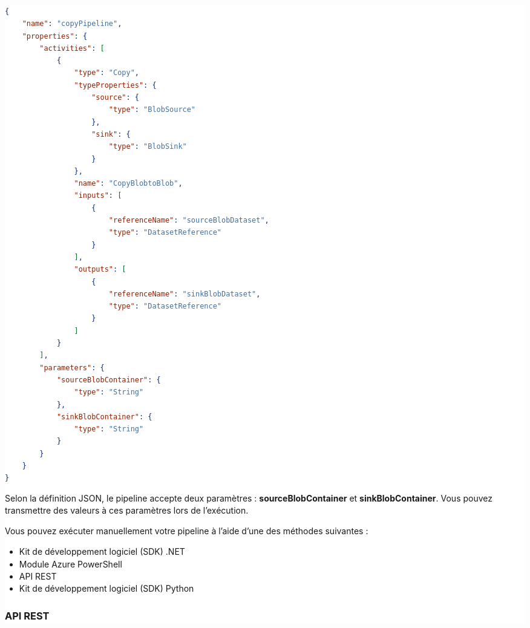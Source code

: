 ```json
{
    "name": "copyPipeline",
    "properties": {
        "activities": [
            {
                "type": "Copy",
                "typeProperties": {
                    "source": {
                        "type": "BlobSource"
                    },
                    "sink": {
                        "type": "BlobSink"
                    }
                },
                "name": "CopyBlobtoBlob",
                "inputs": [
                    {
                        "referenceName": "sourceBlobDataset",
                        "type": "DatasetReference"
                    }
                ],
                "outputs": [
                    {
                        "referenceName": "sinkBlobDataset",
                        "type": "DatasetReference"
                    }
                ]
            }
        ],
        "parameters": {
            "sourceBlobContainer": {
                "type": "String"
            },
            "sinkBlobContainer": {
                "type": "String"
            }
        }
    }
}
```

Selon la définition JSON, le pipeline accepte deux paramètres : **sourceBlobContainer** et **sinkBlobContainer**. Vous pouvez transmettre des valeurs à ces paramètres lors de l’exécution.

Vous pouvez exécuter manuellement votre pipeline à l’aide d’une des méthodes suivantes :
- Kit de développement logiciel (SDK) .NET
- Module Azure PowerShell
- API REST
- Kit de développement logiciel (SDK) Python

### <a name="rest-api"></a>API REST

